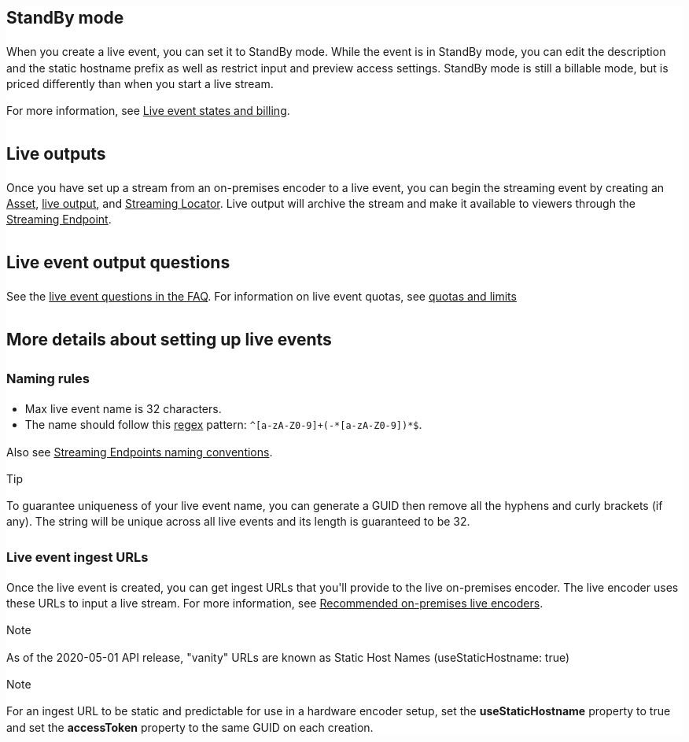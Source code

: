 ## StandBy mode

When you create a live event, you can set it to StandBy mode. While the event is in StandBy mode, you can edit the description and the static hostname prefix as well as restrict input and preview access settings.  StandBy mode is still a billable mode, but is priced differently than when you start a live stream.

For more information, see [Live event states and billing](live-event-states-billing-concept.md).

## Live outputs

Once you have set up a stream from an on-premises encoder to a live event, you can begin the streaming event by creating an [Asset](/rest/api/media/assets), [live output](/rest/api/media/liveoutputs), and [Streaming Locator](/rest/api/media/streaminglocators). Live output will archive the stream and make it available to viewers through the [Streaming Endpoint](/rest/api/media/streamingendpoints).

## Live event output questions

See the [live event questions in the FAQ](frequently-asked-questions.yml). For information on live event quotas, see [quotas and limits](limits-quotas-constraints-reference.md)

## More details about setting up live events

### Naming rules

* Max live event name is 32 characters.
* The name should follow this [regex](/dotnet/standard/base-types/regular-expression-language-quick-reference) pattern: `^[a-zA-Z0-9]+(-*[a-zA-Z0-9])*$`.

Also see [Streaming Endpoints naming conventions](stream-streaming-endpoint-concept.md#naming-convention).

> [!TIP]
> To guarantee uniqueness of your live event name, you can generate a GUID then remove all the hyphens and curly brackets (if any). The string will be unique across all live events and its length is guaranteed to be 32.

### Live event ingest URLs

Once the live event is created, you can get ingest URLs that you'll provide to the live on-premises encoder. The live encoder uses these URLs to input a live stream. For more information, see [Recommended on-premises live encoders](encode-recommended-on-premises-live-encoders.md).

>[!NOTE]
> As of the 2020-05-01 API release, "vanity" URLs are known as Static Host Names (useStaticHostname: true)


> [!NOTE]
> For an ingest URL to be static and predictable for use in a hardware encoder setup, set the **useStaticHostname** property to true and set the **accessToken** property to the same GUID on each creation.
